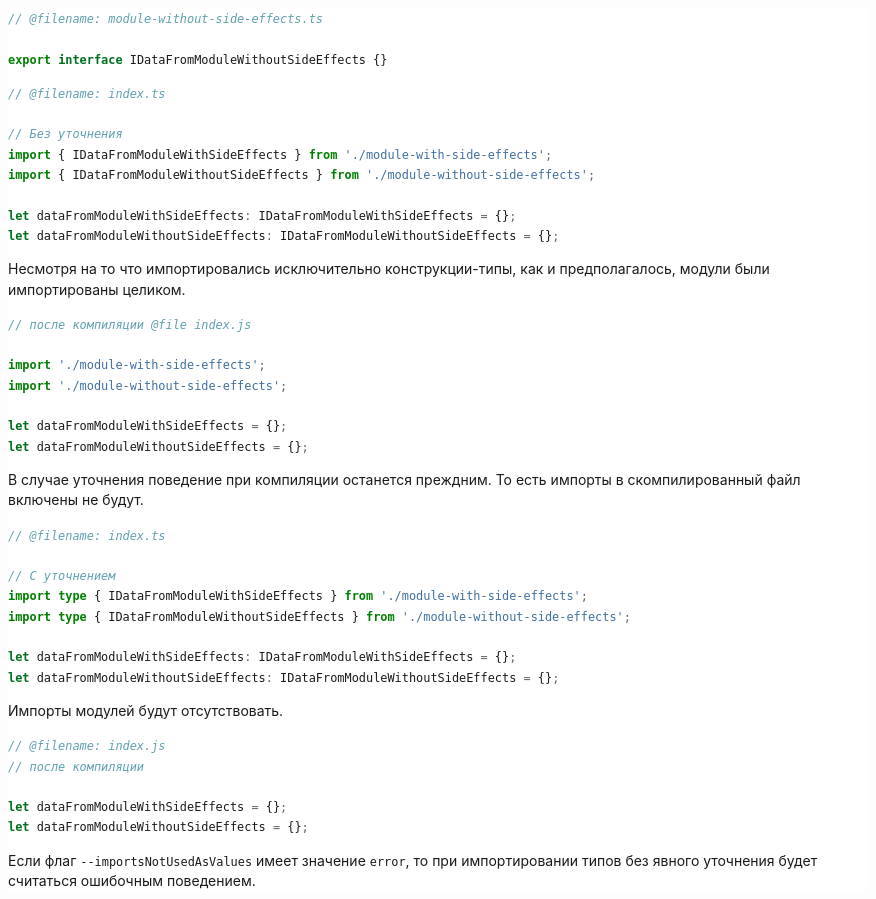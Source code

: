 ```ts
// @filename: module-without-side-effects.ts

export interface IDataFromModuleWithoutSideEffects {}
```

```ts
// @filename: index.ts

// Без уточнения
import { IDataFromModuleWithSideEffects } from './module-with-side-effects';
import { IDataFromModuleWithoutSideEffects } from './module-without-side-effects';

let dataFromModuleWithSideEffects: IDataFromModuleWithSideEffects = {};
let dataFromModuleWithoutSideEffects: IDataFromModuleWithoutSideEffects = {};
```

Несмотря на то что импортировались исключительно конструкции-типы, как и предполагалось, модули были импортированы целиком.

```js
// после компиляции @file index.js

import './module-with-side-effects';
import './module-without-side-effects';

let dataFromModuleWithSideEffects = {};
let dataFromModuleWithoutSideEffects = {};
```

В случае уточнения поведение при компиляции останется преждним. То есть импорты в скомпилированный файл включены не будут.

```ts
// @filename: index.ts

// С уточнением
import type { IDataFromModuleWithSideEffects } from './module-with-side-effects';
import type { IDataFromModuleWithoutSideEffects } from './module-without-side-effects';

let dataFromModuleWithSideEffects: IDataFromModuleWithSideEffects = {};
let dataFromModuleWithoutSideEffects: IDataFromModuleWithoutSideEffects = {};
```

Импорты модулей будут отсутствовать.

```js
// @filename: index.js
// после компиляции

let dataFromModuleWithSideEffects = {};
let dataFromModuleWithoutSideEffects = {};
```

Если флаг `--importsNotUsedAsValues` имеет значение `error`, то при импортировании типов без явного уточнения будет считаться ошибочным поведением.

